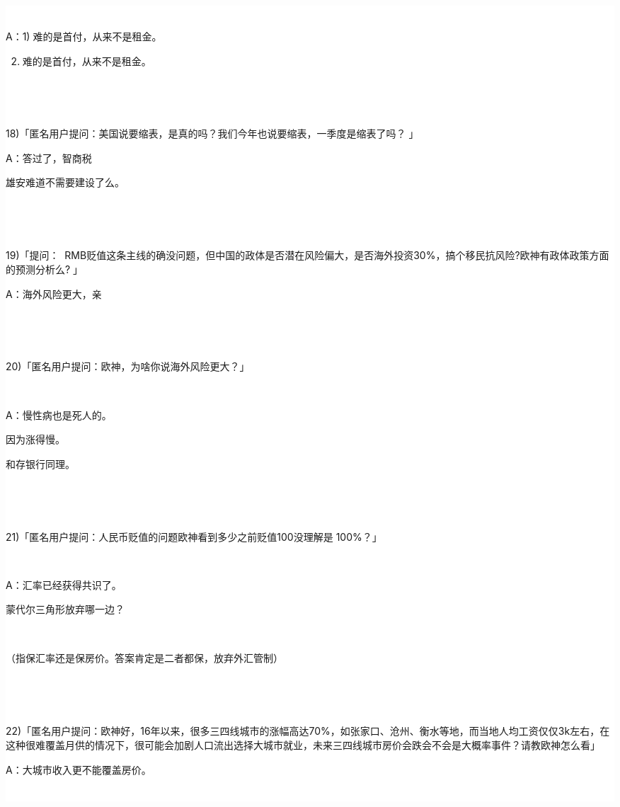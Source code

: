 &nbsp;

A：1) 难的是首付，从来不是租金。

2) 难的是首付，从来不是租金。

&nbsp;

&nbsp;

18)「匿名用户提问：美国说要缩表，是真的吗？我们今年也说要缩表，一季度是缩表了吗？ 」

A：答过了，智商税

雄安难道不需要建设了么。

&nbsp;

&nbsp;

19)「提问：&nbsp; RMB贬值这条主线的确没问题，但中国的政体是否潜在风险偏大，是否海外投资30%，搞个移民抗风险?欧神有政体政策方面的预测分析么? 」

A：海外风险更大，亲

&nbsp;

&nbsp;

20)「匿名用户提问：欧神，为啥你说海外风险更大？」

&nbsp;

A：慢性病也是死人的。

因为涨得慢。

和存银行同理。

&nbsp;

&nbsp;

21)「匿名用户提问：人民币贬值的问题欧神看到多少之前贬值100没理解是 100%？」

&nbsp;

A：汇率已经获得共识了。

蒙代尔三角形放弃哪一边？

&nbsp;

（指保汇率还是保房价。答案肯定是二者都保，放弃外汇管制）

&nbsp;

&nbsp;

22)「匿名用户提问：欧神好，16年以来，很多三四线城市的涨幅高达70%，如张家口、沧州、衡水等地，而当地人均工资仅仅3k左右，在这种很难覆盖月供的情况下，很可能会加剧人口流出选择大城市就业，未来三四线城市房价会跌会不会是大概率事件？请教欧神怎么看」

A：大城市收入更不能覆盖房价。

&nbsp;
